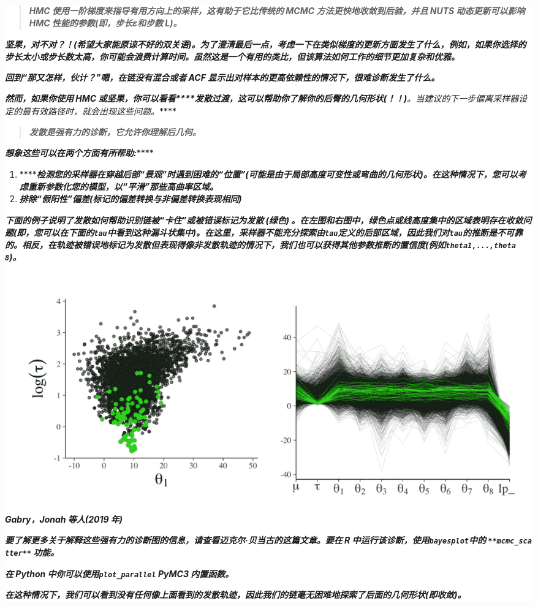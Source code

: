 > ***HMC 使用一阶梯度来指导有用方向上的采样，这有助于它比传统的 MCMC 方法更快地收敛到后验，并且 NUTS 动态更新可以影响 HMC 性能的参数(即，步长ε和步数 L)。***

***坚果，对不对？！(希望大家能原谅不好的双关语)。为了澄清最后一点，考虑一下在类似梯度的更新方面发生了什么，例如，如果你选择的步长太小或步长数太高，你可能会浪费计算时间。虽然这是一个有用的类比，但该算法如何工作的细节更加复杂和优雅。***

***回到“那又怎样，伙计？”嗯，在链没有混合或者 ACF 显示出对样本的更高依赖性的情况下，很难诊断发生了什么。***

***然而，如果你使用 HMC 或坚果，你可以看看[](https://mc-stan.org/docs/2_21/reference-manual/divergent-transitions.html)****发散过渡，这可以帮助你了解你的后臀的几何形状(！！)**。当建议的下一步偏离采样器设定的最有效路径时，就会出现这些问题。*****

> *****发散是强有力的诊断，它允许你理解后几何。*****

*****想象这些可以**在两个方面有所帮助:*******

1.  *******检测您的采样器在穿越后部“景观”时遇到困难的“位置”**(可能是由于局部高度可变性或弯曲的几何形状)。在这种情况下，您可以考虑重新参数化您的模型，以“平滑”那些高曲率区域。*****
2.  *******排除“假阳性”偏差**(标记的偏差转换与非偏差转换表现相同)*****

*****下面的例子说明了发散如何帮助识别链被“卡住”或被错误标记为发散 ***(绿色)*** 。在左图和右图中，绿色点或线高度集中的区域表明存在收敛问题(即，您可以在下面的`tau`中看到这种漏斗状集中)。在这里，采样器不能充分探索由`tau`定义的后部区域，因此我们对`tau`的推断是不可靠的。相反，在轨迹被错误地标记为发散但表现得像非发散轨迹的情况下，我们也可以获得其他参数推断的置信度(例如`theta1,...,theta8`)。*****

*****![](img/d3d15f7779d0e563f2da67fa23bb86e6.png)*****

*****Gabry，Jonah 等人(2019 年)*****

*****要了解更多关于解释这些强有力的诊断图的信息，请查看迈克尔·贝当古的这篇文章。要在 **R 中运行该诊断，使用`bayesplot`中的** `**mcmc_scatter**` **功能**。*****

*****在 **Python** 中你可以使用`plot_parallel` PyMC3 内置函数。*****

*****在这种情况下，我们可以看到没有任何像上面看到的发散轨迹，因此我们的链毫无困难地探索了后面的几何形状(即收敛)。*****
